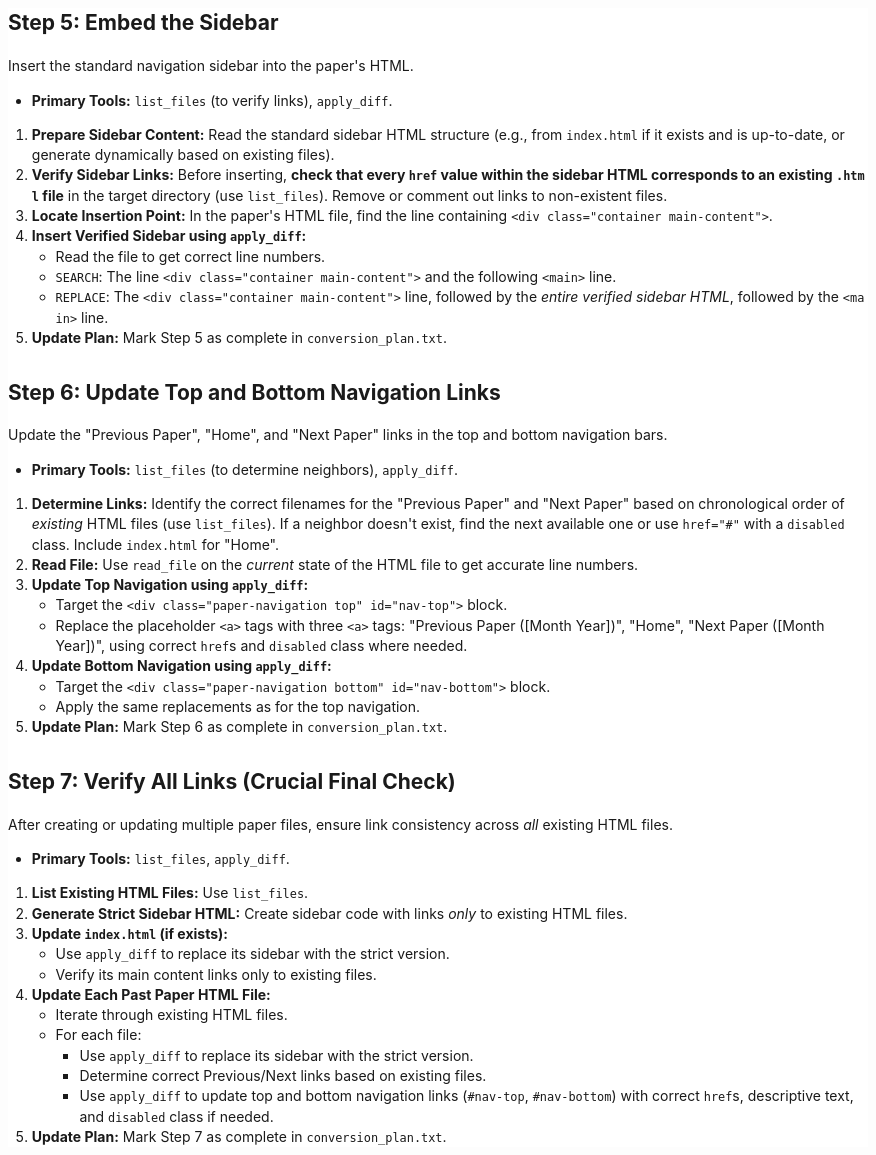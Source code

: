 ## Step 5: Embed the Sidebar

Insert the standard navigation sidebar into the paper's HTML.
*   **Primary Tools:** `list_files` (to verify links), `apply_diff`.

1.  **Prepare Sidebar Content:** Read the standard sidebar HTML structure (e.g., from `index.html` if it exists and is up-to-date, or generate dynamically based on existing files).
2.  **Verify Sidebar Links:** Before inserting, **check that every `href` value within the sidebar HTML corresponds to an existing `.html` file** in the target directory (use `list_files`). Remove or comment out links to non-existent files.
3.  **Locate Insertion Point:** In the paper's HTML file, find the line containing `<div class="container main-content">`.
4.  **Insert Verified Sidebar using `apply_diff`:**
    *   Read the file to get correct line numbers.
    *   `SEARCH`: The line `<div class="container main-content">` and the following `<main>` line.
    *   `REPLACE`: The `<div class="container main-content">` line, followed by the *entire verified sidebar HTML*, followed by the `<main>` line.
5.  **Update Plan:** Mark Step 5 as complete in `conversion_plan.txt`.

## Step 6: Update Top and Bottom Navigation Links

Update the "Previous Paper", "Home", and "Next Paper" links in the top and bottom navigation bars.
*   **Primary Tools:** `list_files` (to determine neighbors), `apply_diff`.

1.  **Determine Links:** Identify the correct filenames for the "Previous Paper" and "Next Paper" based on chronological order of *existing* HTML files (use `list_files`). If a neighbor doesn't exist, find the next available one or use `href="#"` with a `disabled` class. Include `index.html` for "Home".
2.  **Read File:** Use `read_file` on the *current* state of the HTML file to get accurate line numbers.
3.  **Update Top Navigation using `apply_diff`:**
    *   Target the `<div class="paper-navigation top" id="nav-top">` block.
    *   Replace the placeholder `<a>` tags with three `<a>` tags: "Previous Paper ([Month Year])", "Home", "Next Paper ([Month Year])", using correct `href`s and `disabled` class where needed.
4.  **Update Bottom Navigation using `apply_diff`:**
    *   Target the `<div class="paper-navigation bottom" id="nav-bottom">` block.
    *   Apply the same replacements as for the top navigation.
5.  **Update Plan:** Mark Step 6 as complete in `conversion_plan.txt`.

## Step 7: Verify All Links (Crucial Final Check)

After creating or updating multiple paper files, ensure link consistency across *all* existing HTML files.
*   **Primary Tools:** `list_files`, `apply_diff`.

1.  **List Existing HTML Files:** Use `list_files`.
2.  **Generate Strict Sidebar HTML:** Create sidebar code with links *only* to existing HTML files.
3.  **Update `index.html` (if exists):**
    *   Use `apply_diff` to replace its sidebar with the strict version.
    *   Verify its main content links only to existing files.
4.  **Update Each Past Paper HTML File:**
    *   Iterate through existing HTML files.
    *   For each file:
        *   Use `apply_diff` to replace its sidebar with the strict version.
        *   Determine correct Previous/Next links based on existing files.
        *   Use `apply_diff` to update top and bottom navigation links (`#nav-top`, `#nav-bottom`) with correct `href`s, descriptive text, and `disabled` class if needed.
5.  **Update Plan:** Mark Step 7 as complete in `conversion_plan.txt`.
